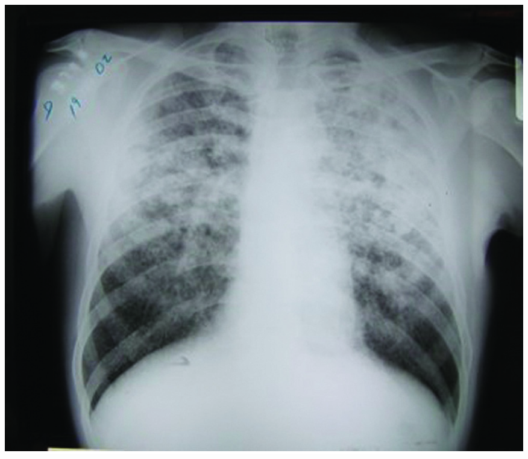 ![figure](..\images\93---A-35-Year-Old-Male-Logger-from-Peru-With-Fe_2022_Clinical-Cases-in-Trop\93---A-35-Year-Old-Male-Logger-from-Peru-With-Fe_2022_Clinical-Cases-in-Trop_p3_img1.jpeg)


